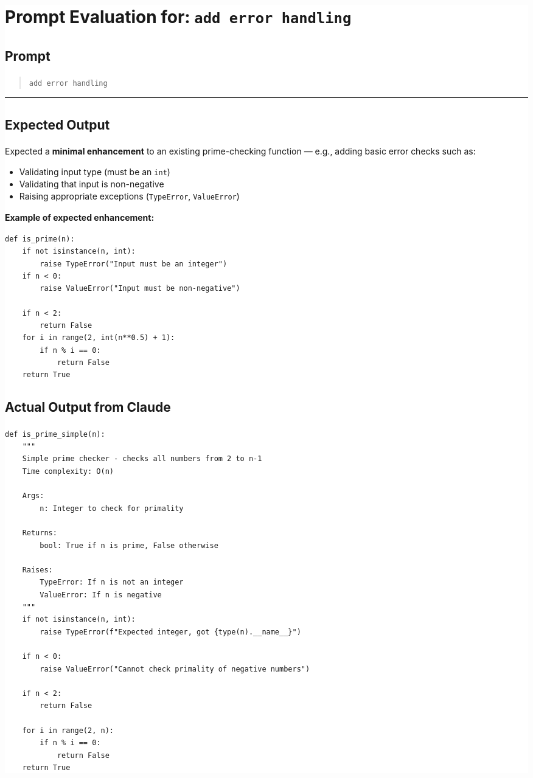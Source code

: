 # Prompt Evaluation for: `add error handling`

## Prompt
> `add error handling`

---

## Expected Output

Expected a **minimal enhancement** to an existing prime-checking function — e.g., adding basic error checks such as:

- Validating input type (must be an `int`)
- Validating that input is non-negative
- Raising appropriate exceptions (`TypeError`, `ValueError`)

**Example of expected enhancement:**
````
def is_prime(n):
    if not isinstance(n, int):
        raise TypeError("Input must be an integer")
    if n < 0:
        raise ValueError("Input must be non-negative")
    
    if n < 2:
        return False
    for i in range(2, int(n**0.5) + 1):
        if n % i == 0:
            return False
    return True
````

## Actual Output from Claude
````
def is_prime_simple(n):
    """
    Simple prime checker - checks all numbers from 2 to n-1
    Time complexity: O(n)
    
    Args:
        n: Integer to check for primality
        
    Returns:
        bool: True if n is prime, False otherwise
        
    Raises:
        TypeError: If n is not an integer
        ValueError: If n is negative
    """
    if not isinstance(n, int):
        raise TypeError(f"Expected integer, got {type(n).__name__}")
    
    if n < 0:
        raise ValueError("Cannot check primality of negative numbers")
    
    if n < 2:
        return False
    
    for i in range(2, n):
        if n % i == 0:
            return False
    return True
````